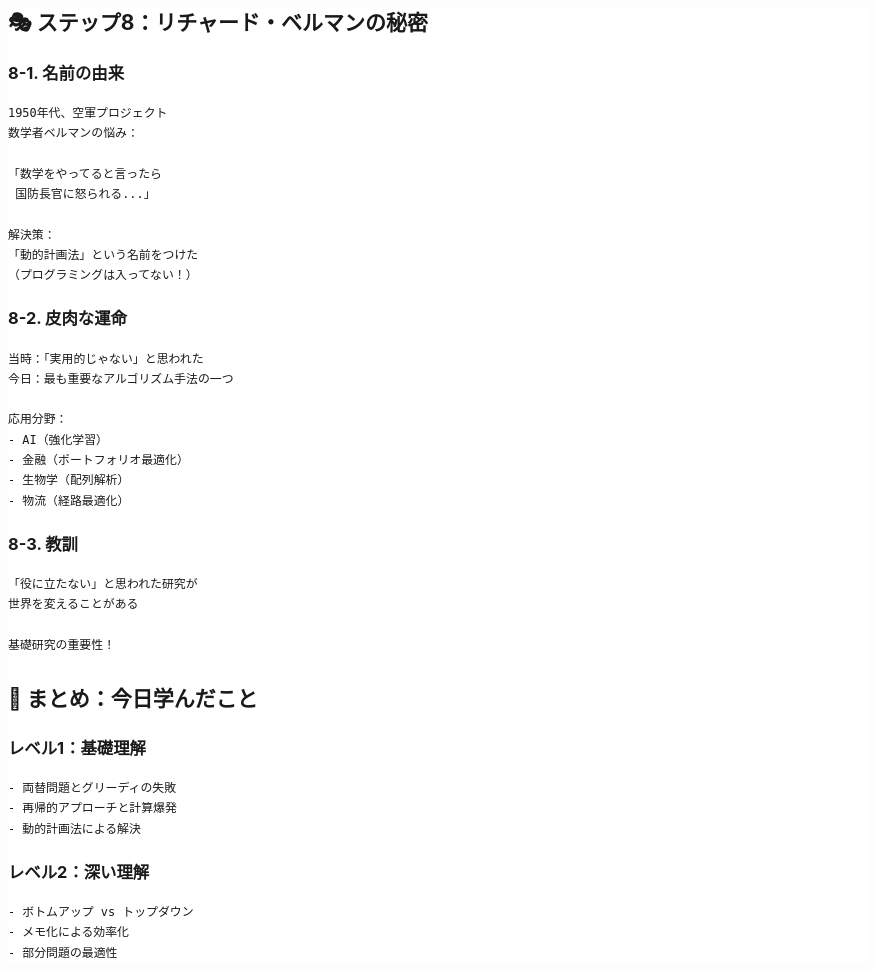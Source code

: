 ## 🎭 ステップ8：リチャード・ベルマンの秘密

### 8-1. 名前の由来

```
1950年代、空軍プロジェクト
数学者ベルマンの悩み：

「数学をやってると言ったら
 国防長官に怒られる...」

解決策：
「動的計画法」という名前をつけた
（プログラミングは入ってない！）
```

### 8-2. 皮肉な運命

```
当時：「実用的じゃない」と思われた
今日：最も重要なアルゴリズム手法の一つ

応用分野：
- AI（強化学習）
- 金融（ポートフォリオ最適化）
- 生物学（配列解析）
- 物流（経路最適化）
```

### 8-3. 教訓

```
「役に立たない」と思われた研究が
世界を変えることがある

基礎研究の重要性！
```

## 📝 まとめ：今日学んだこと

### レベル1：基礎理解

```
- 両替問題とグリーディの失敗
- 再帰的アプローチと計算爆発
- 動的計画法による解決
```

### レベル2：深い理解

```
- ボトムアップ vs トップダウン
- メモ化による効率化
- 部分問題の最適性
```
